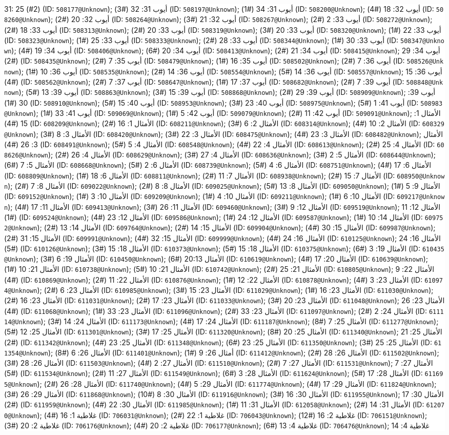 31: 25 (#2) (ID: `508177@Unknown`); أيوب 31: 32 (#3) (ID: `508197@Unknown`); أيوب 31: 34 (#1) (ID: `508200@Unknown`); أيوب 32: 18 (#4) (ID: `508260@Unknown`); أيوب 32: 20 (#2) (ID: `508264@Unknown`); أيوب 32: 21 (#3) (ID: `508267@Unknown`); أيوب 33: 2 (#2) (ID: `508272@Unknown`); أيوب 33: 18 (#2) (ID: `508313@Unknown`); أيوب 33: 20 (#2) (ID: `508319@Unknown`); أيوب 33: 20 (#3) (ID: `508320@Unknown`); أيوب 33: 22 (#1) (ID: `508323@Unknown`); أيوب 33: 25 (#1) (ID: `508333@Unknown`); أيوب 33: 28 (#2) (ID: `508344@Unknown`); أيوب 33: 30 (#1) (ID: `508347@Unknown`); أيوب 34: 19 (#4) (ID: `508406@Unknown`); أيوب 34: 20 (#6) (ID: `508413@Unknown`); أيوب 34: 21 (#2) (ID: `508415@Unknown`); أيوب 34: 29 (#2) (ID: `508435@Unknown`); أيوب 35: 7 (#2) (ID: `508479@Unknown`); أيوب 35: 16 (#1) (ID: `508502@Unknown`); أيوب 36: 7 (#2) (ID: `508526@Unknown`); أيوب 36: 10 (#1) (ID: `508535@Unknown`); أيوب 36: 14 (#2) (ID: `508554@Unknown`); أيوب 36: 14 (#5) (ID: `508557@Unknown`); أيوب 36: 15 (#4) (ID: `508562@Unknown`); أيوب 37: 7 (#2) (ID: `508647@Unknown`); أيوب 37: 17 (#1) (ID: `508682@Unknown`); أيوب 39: 7 (#2) (ID: `508848@Unknown`); أيوب 39: 13 (#5) (ID: `508863@Unknown`); أيوب 39: 15 (#3) (ID: `508868@Unknown`); أيوب 39: 29 (#2) (ID: `508909@Unknown`); أيوب 39: 30 (#1) (ID: `508910@Unknown`); أيوب 40: 15 (#5) (ID: `508953@Unknown`); أيوب 40: 23 (#3) (ID: `508975@Unknown`); أيوب 41: 1 (#5) (ID: `508983@Unknown`); أيوب 41: 33 (#1) (ID: `509069@Unknown`); أيوب 42: 5 (#1) (ID: `509079@Unknown`); أيوب 42: 11 (#2) (ID: `509091@Unknown`); الأمثال 1: 15 (#4) (ID: `608209@Unknown`); الأمثال 1: 16 (#2) (ID: `608211@Unknown`); الأمثال 2: 6 (#3) (ID: `608314@Unknown`); الأمثال 2: 10 (#4) (ID: `608329@Unknown`); الأمثال 3: 8 (#3) (ID: `608420@Unknown`); الأمثال 3: 22 (#3) (ID: `608475@Unknown`); الأمثال 3: 23 (#4) (ID: `608482@Unknown`); الأمثال 3: 26 (#4) (ID: `608491@Unknown`); الأمثال 4: 5 (#5) (ID: `608548@Unknown`); الأمثال 4: 22 (#4) (ID: `608613@Unknown`); الأمثال 4: 25 (#2) (ID: `608626@Unknown`); الأمثال 4: 26 (#2) (ID: `608629@Unknown`); الأمثال 4: 27 (#3) (ID: `608636@Unknown`); الأمثال 5: 2 (#3) (ID: `608644@Unknown`); الأمثال 5: 7 (#6) (ID: `608668@Unknown`); الأمثال 6: 2 (#5) (ID: `608739@Unknown`); الأمثال 6: 4 (#5) (ID: `608751@Unknown`); الأمثال 6: 17 (#4) (ID: `608809@Unknown`); الأمثال 6: 18 (#1) (ID: `608811@Unknown`); الأمثال 7: 11 (#2) (ID: `608938@Unknown`); الأمثال 7: 15 (#2) (ID: `608950@Unknown`); الأمثال 8: 7 (#2) (ID: `609022@Unknown`); الأمثال 8: 8 (#2) (ID: `609025@Unknown`); الأمثال 8: 13 (#5) (ID: `609050@Unknown`); الأمثال 9: 5 (#1) (ID: `609152@Unknown`); الأمثال 10: 3 (#1) (ID: `609209@Unknown`); الأمثال 10: 4 (#1) (ID: `609211@Unknown`); الأمثال 10: 6 (#1) (ID: `609217@Unknown`); الأمثال 11: 17 (#4) (ID: `609413@Unknown`); الأمثال 11: 26 (#3) (ID: `609460@Unknown`); الأمثال 12: 9 (#3) (ID: `609519@Unknown`); الأمثال 12: 11 (#1) (ID: `609524@Unknown`); الأمثال 12: 23 (#4) (ID: `609586@Unknown`); الأمثال 12: 24 (#1) (ID: `609587@Unknown`); الأمثال 14: 10 (#1) (ID: `609752@Unknown`); الأمثال 14: 13 (#2) (ID: `609764@Unknown`); الأمثال 15: 14 (#2) (ID: `609904@Unknown`); الأمثال 15: 30 (#4) (ID: `609987@Unknown`); الأمثال 15: 31 (#2) (ID: `609991@Unknown`); الأمثال 15: 32 (#4) (ID: `609999@Unknown`); الأمثال 16: 24 (#4) (ID: `610125@Unknown`); الأمثال 16: 24 (#5) (ID: `610126@Unknown`); الأمثال 18: 15 (#3) (ID: `610373@Unknown`); الأمثال 18: 15 (#5) (ID: `610375@Unknown`); الأمثال 19: 3 (#6) (ID: `610435@Unknown`); الأمثال 19: 6 (#3) (ID: `610450@Unknown`); الأمثال 20:13 (#6) (ID: `610619@Unknown`); الأمثال 20: 17 (#4) (ID: `610639@Unknown`); الأمثال 21: 10 (#1) (ID: `610738@Unknown`); الأمثال 21: 10 (#5) (ID: `610742@Unknown`); الأمثال 21: 25 (#2) (ID: `610805@Unknown`); الأمثال 22: 9 (#4) (ID: `610869@Unknown`); الأمثال 22: 11 (#2) (ID: `610876@Unknown`); الأمثال 22: 12 (#1) (ID: `610878@Unknown`); الأمثال 23: 3 (#4) (ID: `610974@Unknown`); الأمثال 23: 6 (#2) (ID: `610985@Unknown`); الأمثال 23: 15 (#3) (ID: `611029@Unknown`); الأمثال 23: 16 (#1) (ID: `611030@Unknown`); الأمثال 23: 16 (#2) (ID: `611031@Unknown`); الأمثال 23: 17 (#2) (ID: `611033@Unknown`); الأمثال 23: 20 (#3) (ID: `611048@Unknown`); الأمثال 23: 26 (#4) (ID: `611068@Unknown`); الأمثال 23: 33 (#1) (ID: `611096@Unknown`); الأمثال 23: 33 (#2) (ID: `611097@Unknown`); الأمثال 24: 2 (#2) (ID: `611114@Unknown`); الأمثال 24: 14 (#3) (ID: `611173@Unknown`); الأمثال 24: 17 (#4) (ID: `611187@Unknown`); الأمثال 25: 7 (#8) (ID: `611277@Unknown`); الأمثال 25: 12 (#5) (ID: `611301@Unknown`); الأمثال 25: 17 (#3) (ID: `611320@Unknown`); الأمثال 25: 20 (#8) (ID: `611340@Unknown`); الأمثال 25: 21 (#2) (ID: `611342@Unknown`); الأمثال 25: 23 (#4) (ID: `611348@Unknown`); الأمثال 25: 23 (#6) (ID: `611350@Unknown`); الأمثال 25: 25 (#3) (ID: `611354@Unknown`); الأمثال 26: 6 (#8) (ID: `611401@Unknown`); أمثال 26: 9 (#1) (ID: `611412@Unknown`); الأمثال 26: 28 (#2) (ID: `611502@Unknown`); الأمثال 26: 28 (#3) (ID: `611503@Unknown`); الأمثال 27: 2 (#4) (ID: `611510@Unknown`); الأمثال 27: 7 (#2) (ID: `611531@Unknown`); الأمثال 27: 7 (#5) (ID: `611534@Unknown`); الأمثال 27: 11 (#2) (ID: `611549@Unknown`); الأمثال 28: 3 (#6) (ID: `611624@Unknown`); الأمثال 28: 17 (#5) (ID: `611695@Unknown`); الأمثال 28: 26 (#2) (ID: `611740@Unknown`); الأمثال 29: 5 (#4) (ID: `611774@Unknown`); الأمثال 29: 17 (#4) (ID: `611824@Unknown`); الأمثال 29: 26 (#3) (ID: `611868@Unknown`); الأمثال 30: 8 (#10) (ID: `611916@Unknown`); الأمثال 30: 16 (#3) (ID: `611955@Unknown`); الأمثال 30: 17 (#2) (ID: `611959@Unknown`); الأمثال 30: 22 (#4) (ID: `611985@Unknown`); الأمثال 31: 11 (#1) (ID: `612058@Unknown`); الأمثال 31: 14 (#2) (ID: `612070@Unknown`); غلاطية 1: 16 (#4) (ID: `706031@Unknown`); غلاطية 1: 22 (#2) (ID: `706043@Unknown`); غلاطية 2: 16 (#12) (ID: `706151@Unknown`); غلاطية 2: 20 (#3) (ID: `706176@Unknown`); غلاطية 2: 20 (#4) (ID: `706177@Unknown`); غلاطية 4: 13 (#6) (ID: `706476@Unknown`); غلاطية 4: 14